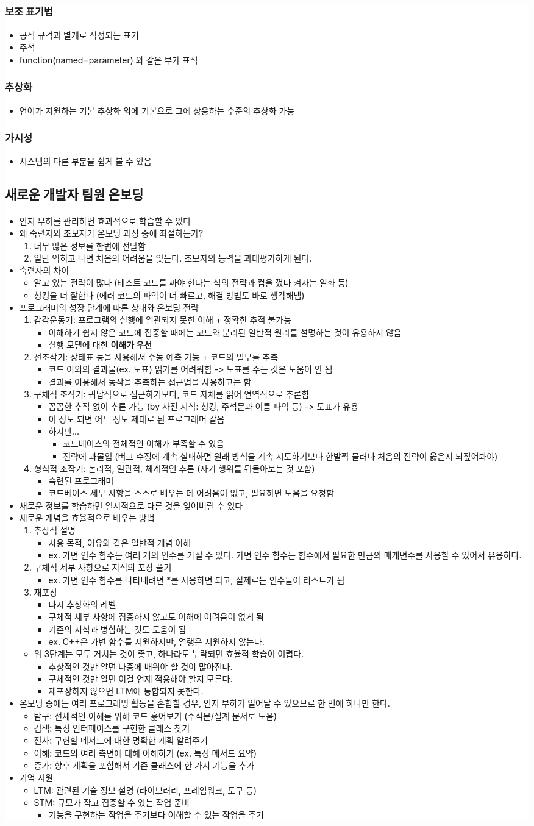 ### 보조 표기법
- 공식 규격과 별개로 작성되는 표기
- 주석
- function(named=parameter) 와 같은 부가 표식

### 추상화
- 언어가 지원하는 기본 추상화 외에 기본으로 그에 상응하는 수준의 추상화 가능

### 가시성
- 시스템의 다른 부분을 쉽게 볼 수 있음


## 새로운 개발자 팀원 온보딩
- 인지 부하를 관리하면 효과적으로 학습할 수 있다
- 왜 숙련자와 초보자가 온보딩 과정 중에 좌절하는가?
    1. 너무 많은 정보를 한번에 전달함
    2. 일단 익히고 나면 처음의 어려움을 잊는다. 초보자의 능력을 과대평가하게 된다.
- 숙련자의 차이
    * 알고 있는 전략이 많다 (테스트 코드를 짜야 한다는 식의 전략과 컴을 껐다 켜자는 일화 등)
    * 청킹을 더 잘한다 (에러 코드의 파악이 더 빠르고, 해결 방법도 바로 생각해냄)
- 프로그래머의 성장 단계에 따른 상태와 온보딩 전략
    1. 감각운동기: 프로그램의 실행에 일관되지 못한 이해 + 정확한 추적 불가능
       + 이해하기 쉽지 않은 코드에 집중할 때에는 코드와 분리된 일반적 원리를 설명하는 것이 유용하지 않음
       + 실행 모델에 대한 **이해가 우선**
    2. 전조작기: 상태표 등을 사용해서 수동 예측 가능 + 코드의 일부를 추측
       + 코드 이외의 결과물(ex. 도표) 읽기를 어려워함 -> 도표를 주는 것은 도움이 안 됨
       + 결과를 이용해서 동작을 추측하는 접근법을 사용하고는 함
    3. 구체적 조작기: 귀납적으로 접근하기보다, 코드 자체를 읽어 연역적으로 추론함
       + 꼼꼼한 추적 없이 추론 가능 (by 사전 지식: 청킹, 주석문과 이름 파악 등) -> 도표가 유용
       + 이 정도 되면 어느 정도 제대로 된 프로그래머 같음
       + 하지만...
           * 코드베이스의 전체적인 이해가 부족할 수 있음
           * 전략에 과몰입 (버그 수정에 계속 실패하면 원래 방식을 계속 시도하기보다 한발짝 물러나 처음의 전략이 옳은지 되짚어봐야)
    4. 형식적 조작기: 논리적, 일관적, 체계적인 추론 (자기 행위를 뒤돌아보는 것 포함)
       + 숙련된 프로그래머
       + 코드베이스 세부 사항을 스스로 배우는 데 어려움이 없고, 필요하면 도움을 요청함
- 새로운 정보를 학습하면 일시적으로 다른 것을 잊어버릴 수 있다
- 새로운 개념을 효율적으로 배우는 방법
    1. 추상적 설명
       + 사용 목적, 이유와 같은 일반적 개념 이해
       + ex. 가변 인수 함수는 여러 개의 인수를 가질 수 있다. 가변 인수 함수는 함수에서 필요한 만큼의 매개변수를 사용할 수 있어서 유용하다.
    2. 구체적 세부 사항으로 지식의 포장 풀기
       + ex. 가변 인수 함수를 나타내려면 *를 사용하면 되고, 실제로는 인수들이 리스트가 됨 
    3. 재포장
       + 다시 추상화의 레벨
       + 구체적 세부 사항에 집중하지 않고도 이해에 어려움이 없게 됨
       + 기존의 지식과 병합하는 것도 도움이 됨
       + ex. C++은 가변 함수를 지원하지만, 얼랭은 지원하지 않는다.
    - 위 3단계는 모두 거치는 것이 좋고, 하나라도 누락되면 효율적 학습이 어렵다.
       + 추상적인 것만 알면 나중에 배워야 할 것이 많아진다.
       + 구체적인 것만 알면 이걸 언제 적용해야 할지 모른다.
       + 재포장하지 않으면 LTM에 통합되지 못한다.
- 온보딩 중에는 여러 프로그래밍 활동을 혼합할 경우, 인지 부하가 일어날 수 있으므로 한 번에 하나만 한다.
    * 탐구: 전체적인 이해를 위해 코드 훑어보기 (주석문/설계 문서로 도움)
    * 검색: 특정 인터페이스를 구현한 클래스 찾기
    * 전사: 구현할 메서드에 대한 명확한 계획 알려주기
    * 이해: 코드의 여러 측면에 대해 이해하기 (ex. 특정 메서드 요약)
    * 증가: 향후 계획을 포함해서 기존 클래스에 한 가지 기능을 추가
- 기억 지원
    * LTM: 관련된 기술 정보 설명 (라이브러리, 프레임워크, 도구 등)
    * STM: 규모가 작고 집중할 수 있는 작업 준비
        + 기능을 구현하는 작업을 주기보다 이해할 수 있는 작업을 주기